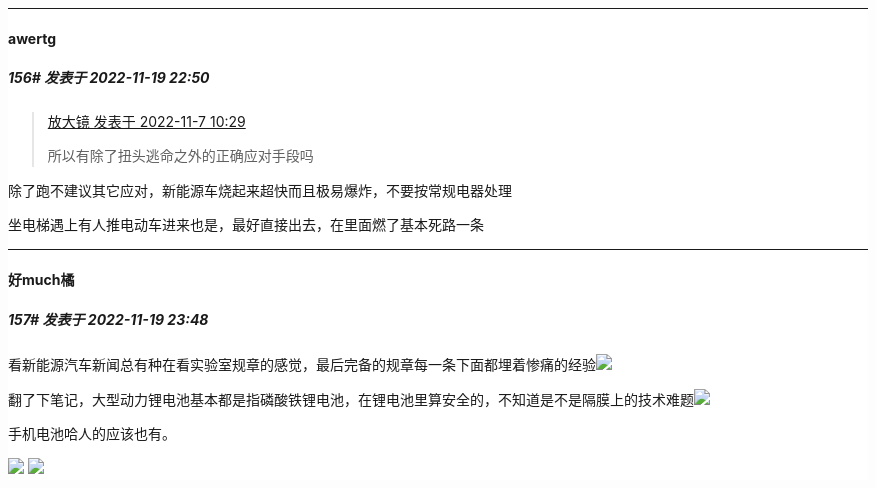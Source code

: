 

*****

####  awertg  
##### 156#       发表于 2022-11-19 22:50

<blockquote><a href="httphttps://bbs.saraba1st.com/2b/forum.php?mod=redirect&amp;goto=findpost&amp;pid=58314690&amp;ptid=2103628" target="_blank">放大镜 发表于 2022-11-7 10:29</a>

所以有除了扭头逃命之外的正确应对手段吗</blockquote>
除了跑不建议其它应对，新能源车烧起来超快而且极易爆炸，不要按常规电器处理

坐电梯遇上有人推电动车进来也是，最好直接出去，在里面燃了基本死路一条



*****

####  好much橘  
##### 157#       发表于 2022-11-19 23:48

看新能源汽车新闻总有种在看实验室规章的感觉，最后完备的规章每一条下面都埋着惨痛的经验<img src="https://static.saraba1st.com/image/smiley/face2017/009.gif" referrerpolicy="no-referrer">

翻了下笔记，大型动力锂电池基本都是指磷酸铁锂电池，在锂电池里算安全的，不知道是不是隔膜上的技术难题<img src="https://static.saraba1st.com/image/smiley/face2017/118.png" referrerpolicy="no-referrer">

手机电池哈人的应该也有。

<img src="https://i.postimg.cc/y6p9F8Ny/5f432a66ec1166d872d463ca88910ab3e800e350e6faedd92.gif" referrerpolicy="no-referrer">

<img src="https://i.postimg.cc/hPbX24DY/ec8573be5a8b8e4c6d7bb5ab5a950911f8aa20661c5889dfe.gif" referrerpolicy="no-referrer">

